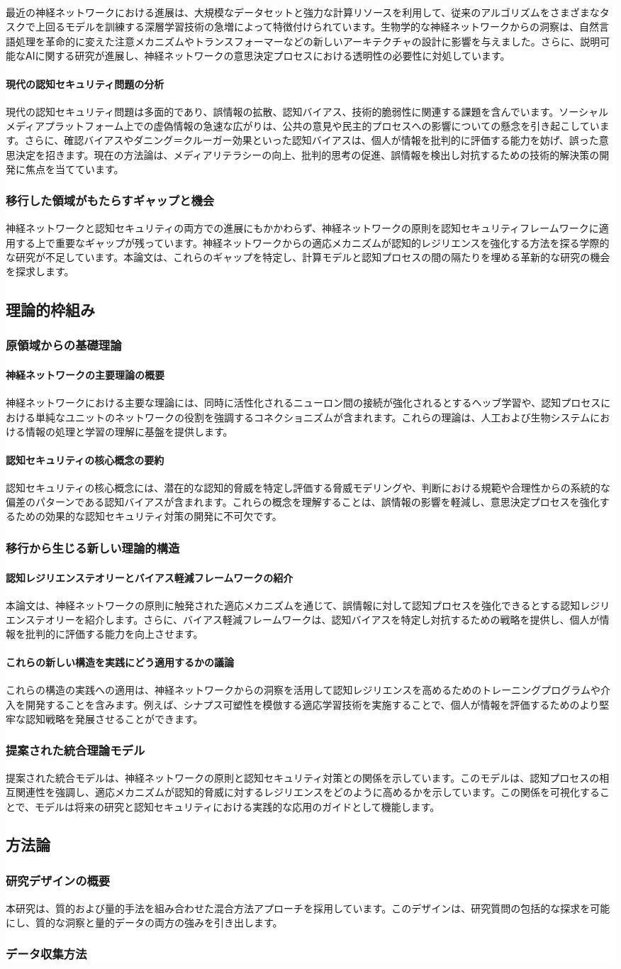 最近の神経ネットワークにおける進展は、大規模なデータセットと強力な計算リソースを利用して、従来のアルゴリズムをさまざまなタスクで上回るモデルを訓練する深層学習技術の急増によって特徴付けられています。生物学的な神経ネットワークからの洞察は、自然言語処理を革命的に変えた注意メカニズムやトランスフォーマーなどの新しいアーキテクチャの設計に影響を与えました。さらに、説明可能なAIに関する研究が進展し、神経ネットワークの意思決定プロセスにおける透明性の必要性に対処しています。

#### 現代の認知セキュリティ問題の分析

現代の認知セキュリティ問題は多面的であり、誤情報の拡散、認知バイアス、技術的脆弱性に関連する課題を含んでいます。ソーシャルメディアプラットフォーム上での虚偽情報の急速な広がりは、公共の意見や民主的プロセスへの影響についての懸念を引き起こしています。さらに、確認バイアスやダニング＝クルーガー効果といった認知バイアスは、個人が情報を批判的に評価する能力を妨げ、誤った意思決定を招きます。現在の方法論は、メディアリテラシーの向上、批判的思考の促進、誤情報を検出し対抗するための技術的解決策の開発に焦点を当てています。

### 移行した領域がもたらすギャップと機会

神経ネットワークと認知セキュリティの両方での進展にもかかわらず、神経ネットワークの原則を認知セキュリティフレームワークに適用する上で重要なギャップが残っています。神経ネットワークからの適応メカニズムが認知的レジリエンスを強化する方法を探る学際的な研究が不足しています。本論文は、これらのギャップを特定し、計算モデルと認知プロセスの間の隔たりを埋める革新的な研究の機会を探求します。

## 理論的枠組み

### 原領域からの基礎理論

#### 神経ネットワークの主要理論の概要

神経ネットワークにおける主要な理論には、同時に活性化されるニューロン間の接続が強化されるとするヘッブ学習や、認知プロセスにおける単純なユニットのネットワークの役割を強調するコネクショニズムが含まれます。これらの理論は、人工および生物システムにおける情報の処理と学習の理解に基盤を提供します。

#### 認知セキュリティの核心概念の要約

認知セキュリティの核心概念には、潜在的な認知的脅威を特定し評価する脅威モデリングや、判断における規範や合理性からの系統的な偏差のパターンである認知バイアスが含まれます。これらの概念を理解することは、誤情報の影響を軽減し、意思決定プロセスを強化するための効果的な認知セキュリティ対策の開発に不可欠です。

### 移行から生じる新しい理論的構造

#### 認知レジリエンステオリーとバイアス軽減フレームワークの紹介

本論文は、神経ネットワークの原則に触発された適応メカニズムを通じて、誤情報に対して認知プロセスを強化できるとする認知レジリエンステオリーを紹介します。さらに、バイアス軽減フレームワークは、認知バイアスを特定し対抗するための戦略を提供し、個人が情報を批判的に評価する能力を向上させます。

#### これらの新しい構造を実践にどう適用するかの議論

これらの構造の実践への適用は、神経ネットワークからの洞察を活用して認知レジリエンスを高めるためのトレーニングプログラムや介入を開発することを含みます。例えば、シナプス可塑性を模倣する適応学習技術を実施することで、個人が情報を評価するためのより堅牢な認知戦略を発展させることができます。

### 提案された統合理論モデル

提案された統合モデルは、神経ネットワークの原則と認知セキュリティ対策との関係を示しています。このモデルは、認知プロセスの相互関連性を強調し、適応メカニズムが認知的脅威に対するレジリエンスをどのように高めるかを示しています。この関係を可視化することで、モデルは将来の研究と認知セキュリティにおける実践的な応用のガイドとして機能します。

## 方法論

### 研究デザインの概要

本研究は、質的および量的手法を組み合わせた混合方法アプローチを採用しています。このデザインは、研究質問の包括的な探求を可能にし、質的な洞察と量的データの両方の強みを引き出します。

### データ収集方法
